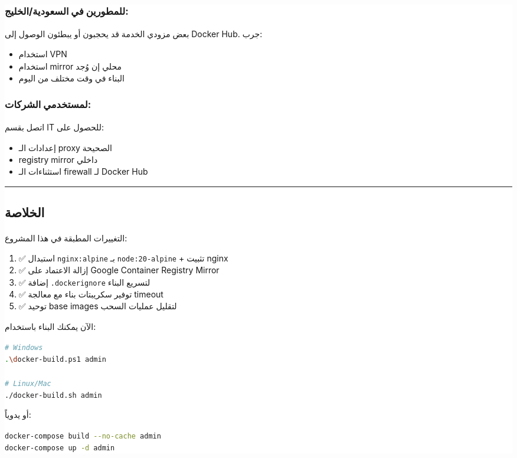 ### للمطورين في السعودية/الخليج:
بعض مزودي الخدمة قد يحجبون أو يبطئون الوصول إلى Docker Hub. جرب:
- استخدام VPN
- استخدام mirror محلي إن وُجد
- البناء في وقت مختلف من اليوم

### لمستخدمي الشركات:
اتصل بقسم IT للحصول على:
- إعدادات الـ proxy الصحيحة
- registry mirror داخلي
- استثناءات الـ firewall لـ Docker Hub

---

## الخلاصة

التغييرات المطبقة في هذا المشروع:

1. ✅ استبدال `nginx:alpine` بـ `node:20-alpine` + تثبيت nginx
2. ✅ إزالة الاعتماد على Google Container Registry Mirror
3. ✅ إضافة `.dockerignore` لتسريع البناء
4. ✅ توفير سكريبتات بناء مع معالجة timeout
5. ✅ توحيد base images لتقليل عمليات السحب

الآن يمكنك البناء باستخدام:
```bash
# Windows
.\docker-build.ps1 admin

# Linux/Mac
./docker-build.sh admin
```

أو يدوياً:
```bash
docker-compose build --no-cache admin
docker-compose up -d admin
```

